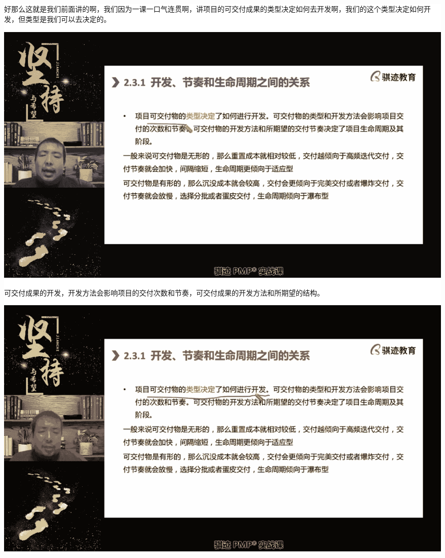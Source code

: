 好那么这就是我们前面讲的啊，我们因为一课一口气连贯啊，讲项目的可交付成果的类型决定如何去开发啊，我们的这个类型决定如何开发，但类型是我们可以去决定的。



![](img/285fb30fc30bcba44957108f36a78e75_348.png)

可交付成果的开发，开发方法会影响项目的交付次数和节奏，可交付成果的开发方法和所期望的结构。

![](img/285fb30fc30bcba44957108f36a78e75_350.png)
